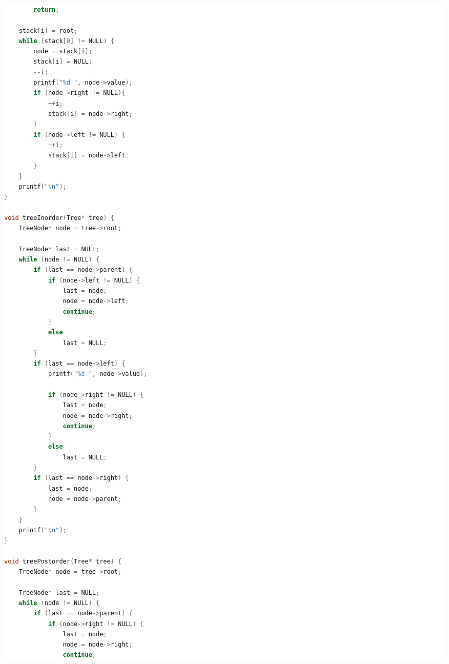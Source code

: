 ```c
        return;

    stack[i] = root;
    while (stack[0] != NULL) {
        node = stack[i];
        stack[i] = NULL;
        --i;
        printf("%d ", node->value);
        if (node->right != NULL){
            ++i;
            stack[i] = node->right;
        }
        if (node->left != NULL) {
            ++i;
            stack[i] = node->left;
        }
    }
    printf("\n");
}

void treeInorder(Tree* tree) {
    TreeNode* node = tree->root;

    TreeNode* last = NULL;
    while (node != NULL) {
        if (last == node->parent) {
            if (node->left != NULL) {
                last = node;
                node = node->left;
                continue;
            }
            else
                last = NULL;
        }
        if (last == node->left) {
            printf("%d ", node->value);

            if (node->right != NULL) {
                last = node;
                node = node->right;
                continue;
            }
            else
                last = NULL;
        }
        if (last == node->right) {
            last = node;
            node = node->parent;
        }
    }
    printf("\n");
}

void treePostorder(Tree* tree) {
    TreeNode* node = tree->root;

    TreeNode* last = NULL;
    while (node != NULL) {
        if (last == node->parent) {
            if (node->right != NULL) {
                last = node;
                node = node->right;
                continue;
```